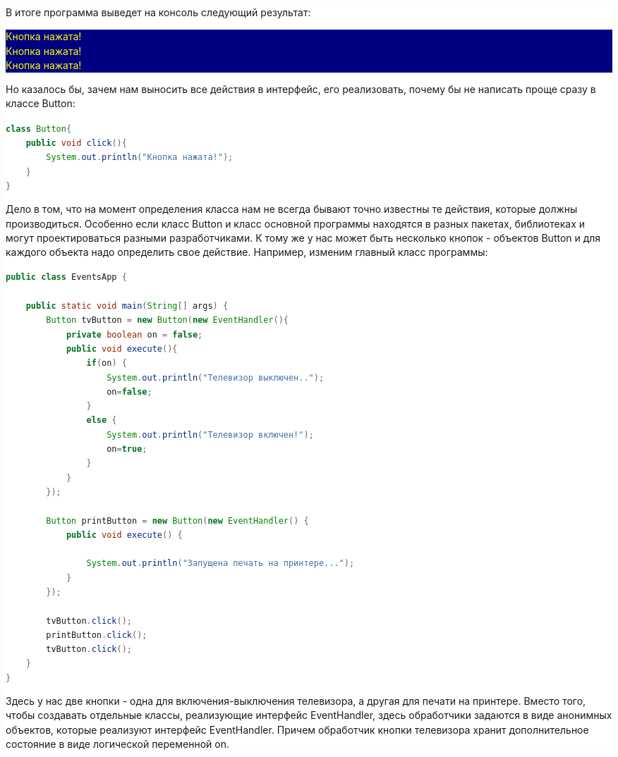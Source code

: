 В итоге программа выведет на консоль следующий результат:
<p style="background-color: navy; color: yellow">
Кнопка нажата!<br>
Кнопка нажата!<br>
Кнопка нажата!</p>

Но казалось бы, зачем нам выносить все действия в интерфейс, его реализовать, почему бы не написать проще сразу в классе Button:
```java
class Button{
    public void click(){
        System.out.println("Кнопка нажата!");
    }
}
```
Дело в том, что на момент определения класса нам не всегда бывают точно известны те действия, которые должны производиться. Особенно если класс Button и класс основной программы находятся в разных пакетах, библиотеках и могут проектироваться разными разработчиками. К тому же у нас может быть несколько кнопок - объектов Button и для каждого объекта надо определить свое действие. Например, изменим главный класс программы:
```java
public class EventsApp {
 
    public static void main(String[] args) {  
        Button tvButton = new Button(new EventHandler(){
            private boolean on = false;
            public void execute(){
                if(on) {
                    System.out.println("Телевизор выключен..");
                    on=false;
                }   
                else {
                    System.out.println("Телевизор включен!");
                    on=true;
                }
            }
        });
         
        Button printButton = new Button(new EventHandler() {
            public void execute() {
                 
                System.out.println("Запущена печать на принтере...");
            }
        });
         
        tvButton.click();
        printButton.click();
        tvButton.click();
    }
}
```
Здесь у нас две кнопки - одна для включения-выключения телевизора, а другая для печати на принтере. Вместо того, чтобы создавать отдельные классы, реализующие интерфейс EventHandler, здесь обработчики задаются в виде анонимных объектов, которые реализуют интерфейс EventHandler. Причем обработчик кнопки телевизора хранит дополнительное состояние в виде логической переменной on.
